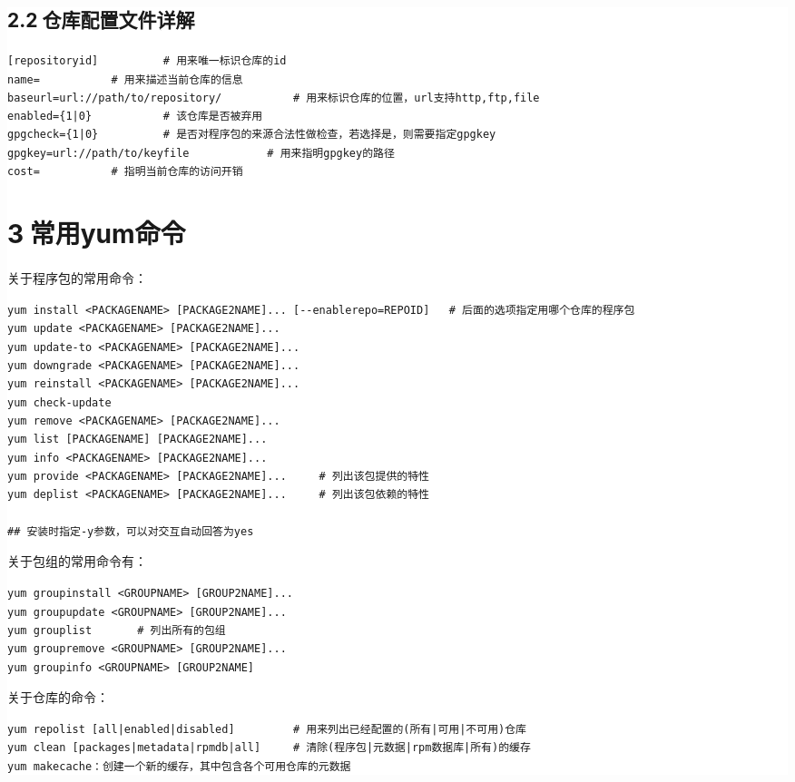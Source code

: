 

## 2.2  仓库配置文件详解

```shell
[repositoryid]			# 用来唯一标识仓库的id
name=			# 用来描述当前仓库的信息
baseurl=url://path/to/repository/			# 用来标识仓库的位置，url支持http,ftp,file
enabled={1|0}			# 该仓库是否被弃用
gpgcheck={1|0}			# 是否对程序包的来源合法性做检查，若选择是，则需要指定gpgkey
gpgkey=url://path/to/keyfile			# 用来指明gpgkey的路径
cost=			# 指明当前仓库的访问开销
```



# 3  常用yum命令

关于程序包的常用命令：

```shell
yum install <PACKAGENAME> [PACKAGE2NAME]... [--enablerepo=REPOID]	# 后面的选项指定用哪个仓库的程序包
yum update <PACKAGENAME> [PACKAGE2NAME]...
yum update-to <PACKAGENAME> [PACKAGE2NAME]...
yum downgrade <PACKAGENAME> [PACKAGE2NAME]...
yum reinstall <PACKAGENAME> [PACKAGE2NAME]...
yum check-update
yum remove <PACKAGENAME> [PACKAGE2NAME]...
yum list [PACKAGENAME] [PACKAGE2NAME]... 
yum info <PACKAGENAME> [PACKAGE2NAME]...
yum provide <PACKAGENAME> [PACKAGE2NAME]...		# 列出该包提供的特性
yum deplist <PACKAGENAME> [PACKAGE2NAME]...		# 列出该包依赖的特性

## 安装时指定-y参数，可以对交互自动回答为yes
```



关于包组的常用命令有：

```shell
yum groupinstall <GROUPNAME> [GROUP2NAME]...		
yum groupupdate <GROUPNAME> [GROUP2NAME]...
yum grouplist		# 列出所有的包组
yum groupremove <GROUPNAME> [GROUP2NAME]...
yum groupinfo <GROUPNAME> [GROUP2NAME]
```



关于仓库的命令：

```shell
yum repolist [all|enabled|disabled]			# 用来列出已经配置的(所有|可用|不可用)仓库
yum clean [packages|metadata|rpmdb|all]		# 清除(程序包|元数据|rpm数据库|所有)的缓存
yum makecache：创建一个新的缓存，其中包含各个可用仓库的元数据
```
